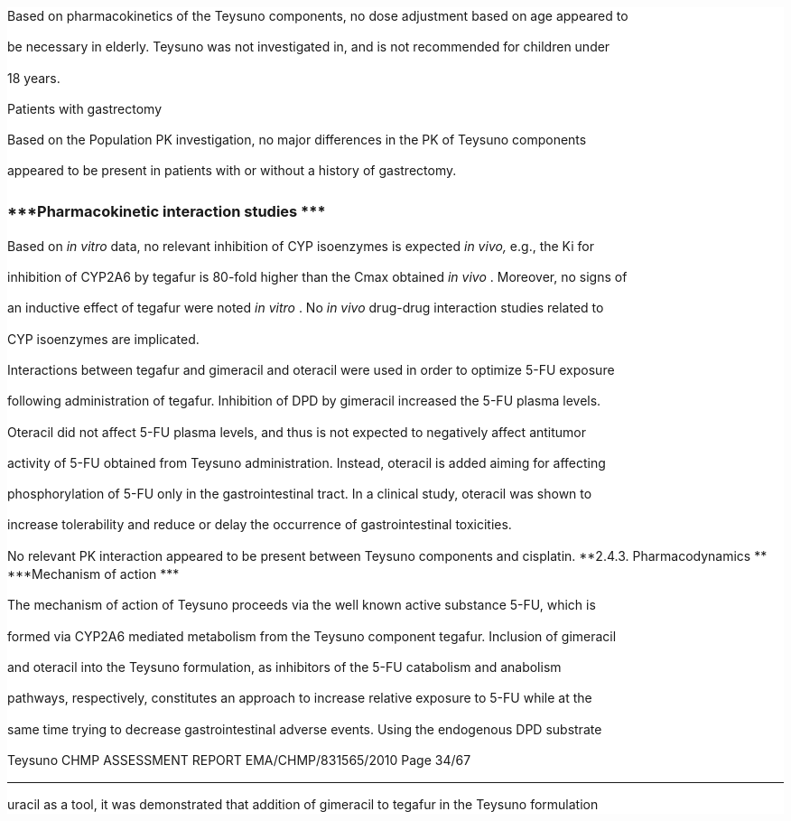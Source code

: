Based on pharmacokinetics of the Teysuno components, no dose adjustment based on age appeared to

be necessary in elderly. Teysuno was not investigated in, and is not recommended for children under

18 years.

Patients with gastrectomy

Based on the Population PK investigation, no major differences in the PK of Teysuno components

appeared to be present in patients with or without a history of gastrectomy.
### ***Pharmacokinetic interaction studies ***

Based on *in vitro* data, no relevant inhibition of CYP isoenzymes is expected *in vivo,* e.g., the Ki for

inhibition of CYP2A6 by tegafur is 80-fold higher than the Cmax obtained *in vivo* . Moreover, no signs of

an inductive effect of tegafur were noted *in vitro* . No *in vivo* drug-drug interaction studies related to

CYP isoenzymes are implicated.

Interactions between tegafur and gimeracil and oteracil were used in order to optimize 5-FU exposure

following administration of tegafur. Inhibition of DPD by gimeracil increased the 5-FU plasma levels.

Oteracil did not affect 5-FU plasma levels, and thus is not expected to negatively affect antitumor

activity of 5-FU obtained from Teysuno administration. Instead, oteracil is added aiming for affecting

phosphorylation of 5-FU only in the gastrointestinal tract. In a clinical study, oteracil was shown to

increase tolerability and reduce or delay the occurrence of gastrointestinal toxicities.

No relevant PK interaction appeared to be present between Teysuno components and cisplatin. **2.4.3. Pharmacodynamics ** ***Mechanism of action ***

The mechanism of action of Teysuno proceeds via the well known active substance 5-FU, which is

formed via CYP2A6 mediated metabolism from the Teysuno component tegafur. Inclusion of gimeracil

and oteracil into the Teysuno formulation, as inhibitors of the 5-FU catabolism and anabolism

pathways, respectively, constitutes an approach to increase relative exposure to 5-FU while at the

same time trying to decrease gastrointestinal adverse events. Using the endogenous DPD substrate

Teysuno
CHMP ASSESSMENT REPORT
EMA/CHMP/831565/2010 Page 34/67


-----

uracil as a tool, it was demonstrated that addition of gimeracil to tegafur in the Teysuno formulation
